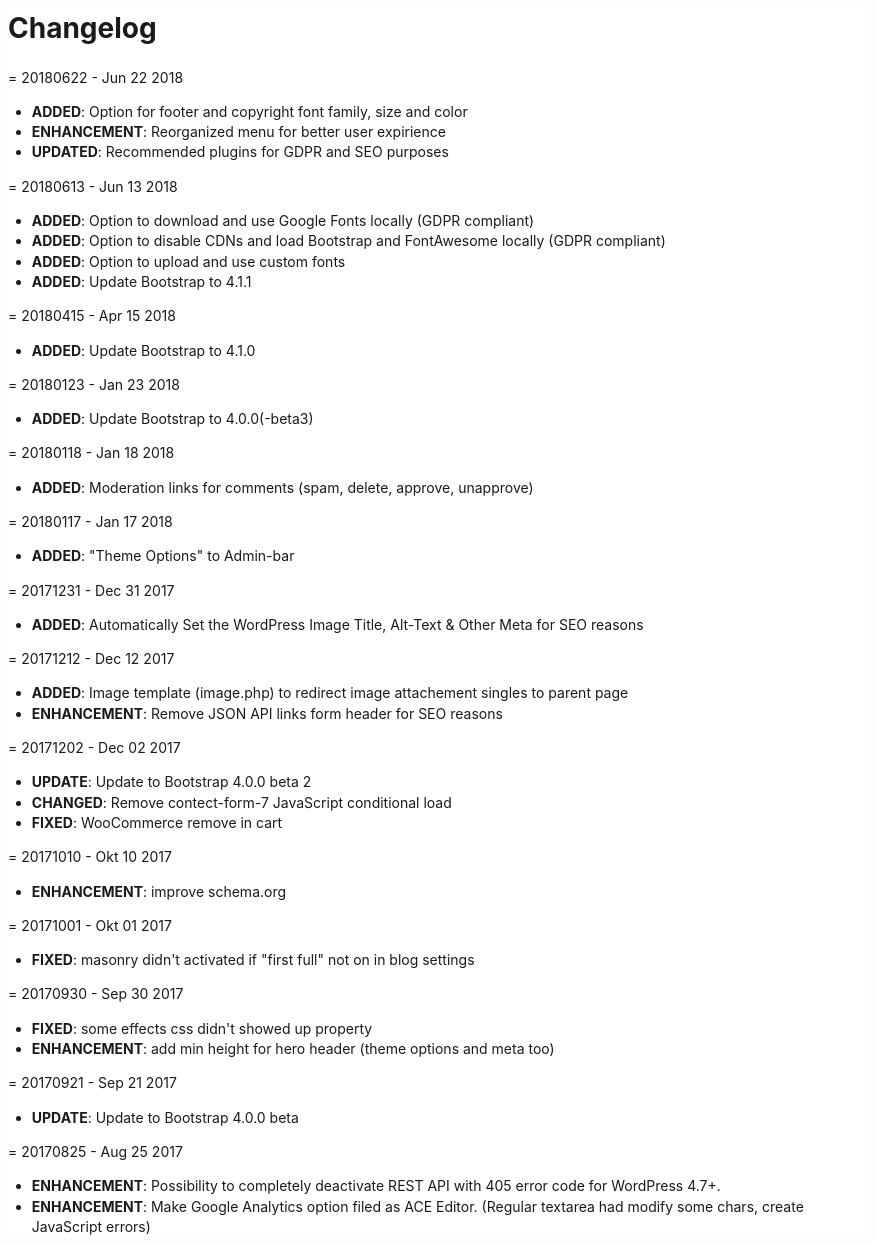 # Changelog

= 20180622 - Jun 22 2018
* **ADDED**: Option for footer and copyright font family, size and color
* **ENHANCEMENT**: Reorganized menu for better user expirience
* **UPDATED**: Recommended plugins for GDPR and SEO purposes

= 20180613 - Jun 13 2018
* **ADDED**: Option to download and use Google Fonts locally (GDPR compliant)
* **ADDED**: Option to disable CDNs and load Bootstrap and FontAwesome locally (GDPR compliant)
* **ADDED**: Option to upload and use custom fonts
* **ADDED**: Update Bootstrap to 4.1.1

= 20180415 - Apr 15 2018
* **ADDED**: Update Bootstrap to 4.1.0

= 20180123 - Jan 23 2018
* **ADDED**: Update Bootstrap to 4.0.0(-beta3)

= 20180118 - Jan 18 2018
* **ADDED**: Moderation links for comments (spam, delete, approve, unapprove)

= 20180117 - Jan 17 2018
* **ADDED**: "Theme Options" to Admin-bar

= 20171231 - Dec 31 2017
* **ADDED**: Automatically Set the WordPress Image Title, Alt-Text & Other Meta for SEO reasons

= 20171212 - Dec 12 2017
* **ADDED**: Image template (image.php) to redirect image attachement singles to parent page
* **ENHANCEMENT**: Remove JSON API links form header for SEO reasons

= 20171202 - Dec 02 2017
* **UPDATE**: Update to Bootstrap 4.0.0 beta 2
* **CHANGED**: Remove contect-form-7 JavaScript conditional load
* **FIXED**: WooCommerce remove in cart

= 20171010 - Okt 10 2017
* **ENHANCEMENT**: improve schema.org

= 20171001 - Okt 01 2017
* **FIXED**: masonry didn't activated if "first full" not on in blog settings

= 20170930 - Sep 30 2017
* **FIXED**: some effects css didn't showed up property
* **ENHANCEMENT**: add min height for hero header (theme options and meta too)

= 20170921 - Sep 21 2017
* **UPDATE**: Update to Bootstrap 4.0.0 beta

= 20170825 - Aug 25 2017
* **ENHANCEMENT**: Possibility to completely deactivate REST API with 405 error code for WordPress 4.7+.
* **ENHANCEMENT**: Make Google Analytics option filed as ACE Editor.
               (Regular textarea had modify some chars, create JavaScript errors)
